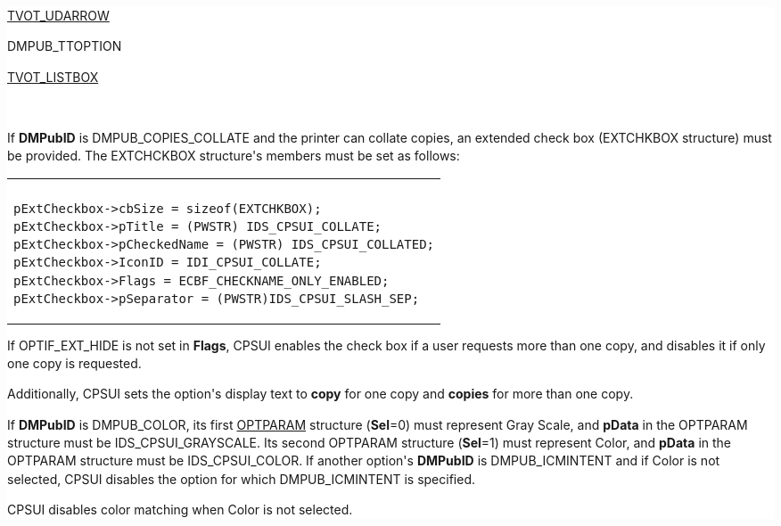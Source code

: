 </td>
<td>

<a href="https://msdn.microsoft.com/library/windows/hardware/ff562853">TVOT_UDARROW</a>


</td>
</tr>
<tr>
<td>
DMPUB_TTOPTION

</td>
<td>

<a href="https://msdn.microsoft.com/library/windows/hardware/ff562839">TVOT_LISTBOX</a>


</td>
</tr>
</table>
 

If <b>DMPubID</b> is DMPUB_COPIES_COLLATE and the printer can collate copies, an extended check box (EXTCHKBOX structure) must be provided. The EXTCHCKBOX structure's members must be set as follows:

<div class="code"><span codelanguage=""><table>
<tr>
<th></th>
</tr>
<tr>
<td>
<pre>pExtCheckbox-&gt;cbSize = sizeof(EXTCHKBOX);
pExtCheckbox-&gt;pTitle = (PWSTR) IDS_CPSUI_COLLATE;
pExtCheckbox-&gt;pCheckedName = (PWSTR) IDS_CPSUI_COLLATED;
pExtCheckbox-&gt;IconID = IDI_CPSUI_COLLATE;
pExtCheckbox-&gt;Flags = ECBF_CHECKNAME_ONLY_ENABLED;
pExtCheckbox-&gt;pSeparator = (PWSTR)IDS_CPSUI_SLASH_SEP;</pre>
</td>
</tr>
</table></span></div>
If OPTIF_EXT_HIDE is not set in <b>Flags</b>, CPSUI enables the check box if a user requests more than one copy, and disables it if only one copy is requested.

Additionally, CPSUI sets the option's display text to <b>copy</b> for one copy and <b>copies</b> for more than one copy.

If <b>DMPubID</b> is DMPUB_COLOR, its first <a href="..\compstui\ns-compstui-_optparam.md">OPTPARAM</a> structure (<b>Sel</b>=0) must represent Gray Scale, and <b>pData</b> in the OPTPARAM structure must be IDS_CPSUI_GRAYSCALE. Its second OPTPARAM structure (<b>Sel</b>=1) must represent Color, and <b>pData</b> in the OPTPARAM structure must be IDS_CPSUI_COLOR. If another option's <b>DMPubID</b> is DMPUB_ICMINTENT and if Color is not selected, CPSUI disables the option for which DMPUB_ICMINTENT is specified.

CPSUI disables color matching when Color is not selected.



